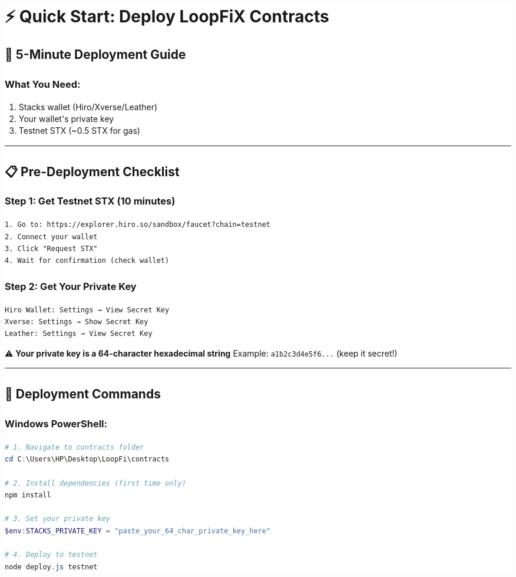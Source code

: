 # ⚡ Quick Start: Deploy LoopFiX Contracts

## 🎯 5-Minute Deployment Guide

### **What You Need:**
1. Stacks wallet (Hiro/Xverse/Leather)
2. Your wallet's private key
3. Testnet STX (~0.5 STX for gas)

---

## 📋 Pre-Deployment Checklist

### **Step 1: Get Testnet STX** (10 minutes)
```
1. Go to: https://explorer.hiro.so/sandbox/faucet?chain=testnet
2. Connect your wallet
3. Click "Request STX"
4. Wait for confirmation (check wallet)
```

### **Step 2: Get Your Private Key**
```
Hiro Wallet: Settings → View Secret Key
Xverse: Settings → Show Secret Key
Leather: Settings → View Secret Key
```

⚠️ **Your private key is a 64-character hexadecimal string**
Example: `a1b2c3d4e5f6...` (keep it secret!)

---

## 🚀 Deployment Commands

### **Windows PowerShell:**

```powershell
# 1. Navigate to contracts folder
cd C:\Users\HP\Desktop\LoopFi\contracts

# 2. Install dependencies (first time only)
npm install

# 3. Set your private key
$env:STACKS_PRIVATE_KEY = "paste_your_64_char_private_key_here"

# 4. Deploy to testnet
node deploy.js testnet
```
